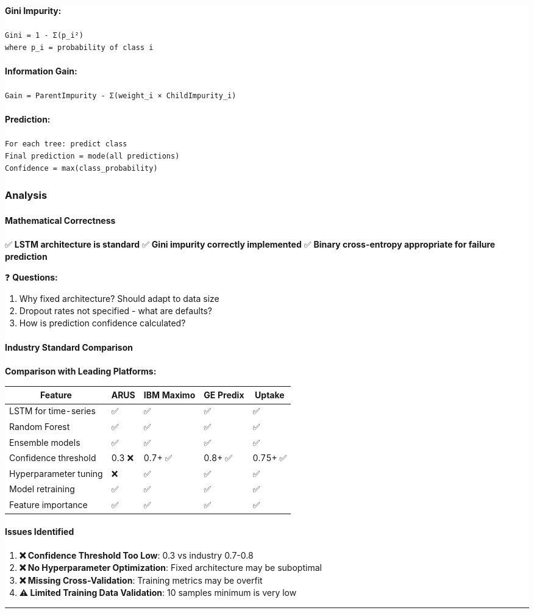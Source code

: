 #### **Gini Impurity:**
```
Gini = 1 - Σ(p_i²)
where p_i = probability of class i
```

#### **Information Gain:**
```
Gain = ParentImpurity - Σ(weight_i × ChildImpurity_i)
```

#### **Prediction:**
```
For each tree: predict class
Final prediction = mode(all predictions)
Confidence = max(class_probability)
```

### **Analysis**

#### **Mathematical Correctness**
✅ **LSTM architecture is standard**
✅ **Gini impurity correctly implemented**
✅ **Binary cross-entropy appropriate for failure prediction**

❓ **Questions:**
1. Why fixed architecture? Should adapt to data size
2. Dropout rates not specified - what are defaults?
3. How is prediction confidence calculated?

#### **Industry Standard Comparison**

**Comparison with Leading Platforms:**

| Feature | ARUS | IBM Maximo | GE Predix | Uptake |
|---------|------|------------|-----------|---------|
| LSTM for time-series | ✅ | ✅ | ✅ | ✅ |
| Random Forest | ✅ | ✅ | ✅ | ✅ |
| Ensemble models | ✅ | ✅ | ✅ | ✅ |
| Confidence threshold | 0.3 ❌ | 0.7+ ✅ | 0.8+ ✅ | 0.75+ ✅ |
| Hyperparameter tuning | ❌ | ✅ | ✅ | ✅ |
| Model retraining | ✅ | ✅ | ✅ | ✅ |
| Feature importance | ✅ | ✅ | ✅ | ✅ |

#### **Issues Identified**
1. **❌ Confidence Threshold Too Low**: 0.3 vs industry 0.7-0.8
2. **❌ No Hyperparameter Optimization**: Fixed architecture may be suboptimal
3. **❌ Missing Cross-Validation**: Training metrics may be overfit
4. **⚠️ Limited Training Data Validation**: 10 samples minimum is very low

---